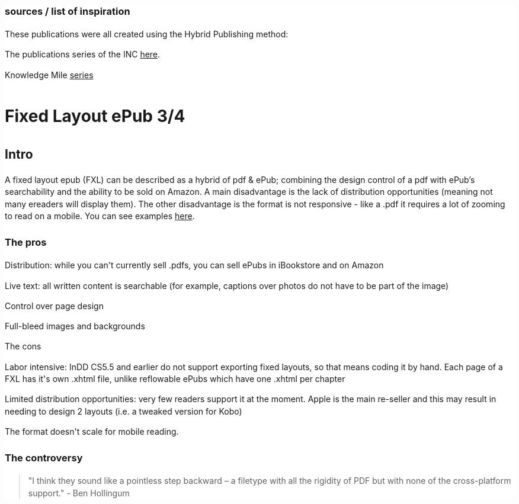 ### sources / list of inspiration

These publications were all created using the Hybrid Publishing method:

The publications series of the INC <a
href="http://networkcultures.org/publications/#epub">here</a>.

Knowledge Mile <a
href="http://www.publishinglab.nl/blog/publication/the-hackable-city-a-research-manifesto-and-design-toolkit/">series</a>

# Fixed Layout ePub 3/4

## Intro

A fixed layout epub (FXL) can be described as a hybrid of pdf & ePub;
combining the design control of a pdf with ePub’s searchability and the
ability to be sold on Amazon. A main disadvantage is the lack of
distribution opportunities (meaning not many ereaders will display
them). The other disadvantage is the format is not responsive - like a
.pdf it requires a lot of zooming to read on a mobile. You can see
examples <a
href="http://www.publishinglab.nl/blog/2015/11/09/fixed-layout-epubs-useful-or-backward/">here</a>.

### The pros

Distribution: while you can't currently sell .pdfs, you can sell ePubs
in iBookstore and on Amazon

Live text: all written content is searchable (for example, captions over
photos do not have to be part of the image)

Control over page design

Full-bleed images and backgrounds

The cons

Labor intensive: InDD CS5.5 and earlier do not support exporting fixed
layouts, so that means coding it by hand. Each page of a FXL has it's
own .xhtml file, unlike reflowable ePubs which have one .xhtml per
chapter

Limited distribution opportunities: very few readers support it at the
moment. Apple is the main re-seller and this may result in needing to
design 2 layouts (i.e. a tweaked version for Kobo)

The format doesn't scale for mobile reading.

### The controversy

<blockquote>

"I think they sound like a pointless step backward – a filetype with all
the rigidity of PDF but with none of the cross-platform support." - Ben
Hollingum

